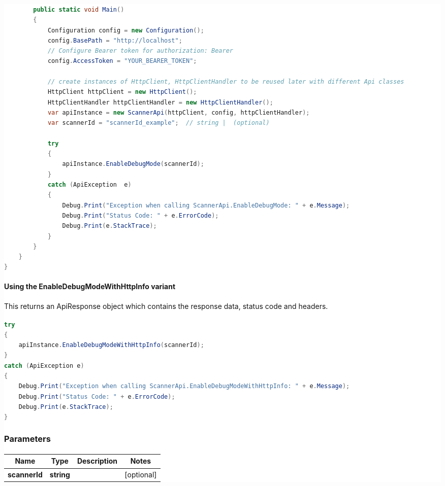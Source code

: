 ```csharp
        public static void Main()
        {
            Configuration config = new Configuration();
            config.BasePath = "http://localhost";
            // Configure Bearer token for authorization: Bearer
            config.AccessToken = "YOUR_BEARER_TOKEN";

            // create instances of HttpClient, HttpClientHandler to be reused later with different Api classes
            HttpClient httpClient = new HttpClient();
            HttpClientHandler httpClientHandler = new HttpClientHandler();
            var apiInstance = new ScannerApi(httpClient, config, httpClientHandler);
            var scannerId = "scannerId_example";  // string |  (optional) 

            try
            {
                apiInstance.EnableDebugMode(scannerId);
            }
            catch (ApiException  e)
            {
                Debug.Print("Exception when calling ScannerApi.EnableDebugMode: " + e.Message);
                Debug.Print("Status Code: " + e.ErrorCode);
                Debug.Print(e.StackTrace);
            }
        }
    }
}
```

#### Using the EnableDebugModeWithHttpInfo variant
This returns an ApiResponse object which contains the response data, status code and headers.

```csharp
try
{
    apiInstance.EnableDebugModeWithHttpInfo(scannerId);
}
catch (ApiException e)
{
    Debug.Print("Exception when calling ScannerApi.EnableDebugModeWithHttpInfo: " + e.Message);
    Debug.Print("Status Code: " + e.ErrorCode);
    Debug.Print(e.StackTrace);
}
```

### Parameters

| Name | Type | Description | Notes |
|------|------|-------------|-------|
| **scannerId** | **string** |  | [optional]  |
